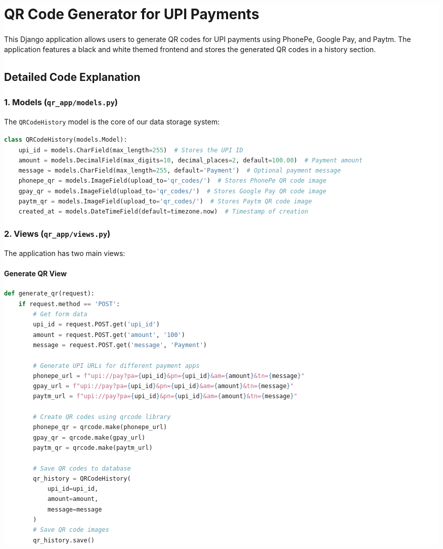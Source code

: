 # QR Code Generator for UPI Payments

This Django application allows users to generate QR codes for UPI payments using PhonePe, Google Pay, and Paytm. The application features a black and white themed frontend and stores the generated QR codes in a history section.

## Detailed Code Explanation

### 1. Models (`qr_app/models.py`)
The `QRCodeHistory` model is the core of our data storage system:

```python
class QRCodeHistory(models.Model):
    upi_id = models.CharField(max_length=255)  # Stores the UPI ID
    amount = models.DecimalField(max_digits=10, decimal_places=2, default=100.00)  # Payment amount
    message = models.CharField(max_length=255, default='Payment')  # Optional payment message
    phonepe_qr = models.ImageField(upload_to='qr_codes/')  # Stores PhonePe QR code image
    gpay_qr = models.ImageField(upload_to='qr_codes/')  # Stores Google Pay QR code image
    paytm_qr = models.ImageField(upload_to='qr_codes/')  # Stores Paytm QR code image
    created_at = models.DateTimeField(default=timezone.now)  # Timestamp of creation
```

### 2. Views (`qr_app/views.py`)
The application has two main views:

#### Generate QR View
```python
def generate_qr(request):
    if request.method == 'POST':
        # Get form data
        upi_id = request.POST.get('upi_id')
        amount = request.POST.get('amount', '100')
        message = request.POST.get('message', 'Payment')

        # Generate UPI URLs for different payment apps
        phonepe_url = f"upi://pay?pa={upi_id}&pn={upi_id}&am={amount}&tn={message}"
        gpay_url = f"upi://pay?pa={upi_id}&pn={upi_id}&am={amount}&tn={message}"
        paytm_url = f"upi://pay?pa={upi_id}&pn={upi_id}&am={amount}&tn={message}"

        # Create QR codes using qrcode library
        phonepe_qr = qrcode.make(phonepe_url)
        gpay_qr = qrcode.make(gpay_url)
        paytm_qr = qrcode.make(paytm_url)

        # Save QR codes to database
        qr_history = QRCodeHistory(
            upi_id=upi_id,
            amount=amount,
            message=message
        )
        # Save QR code images
        qr_history.save()
```
